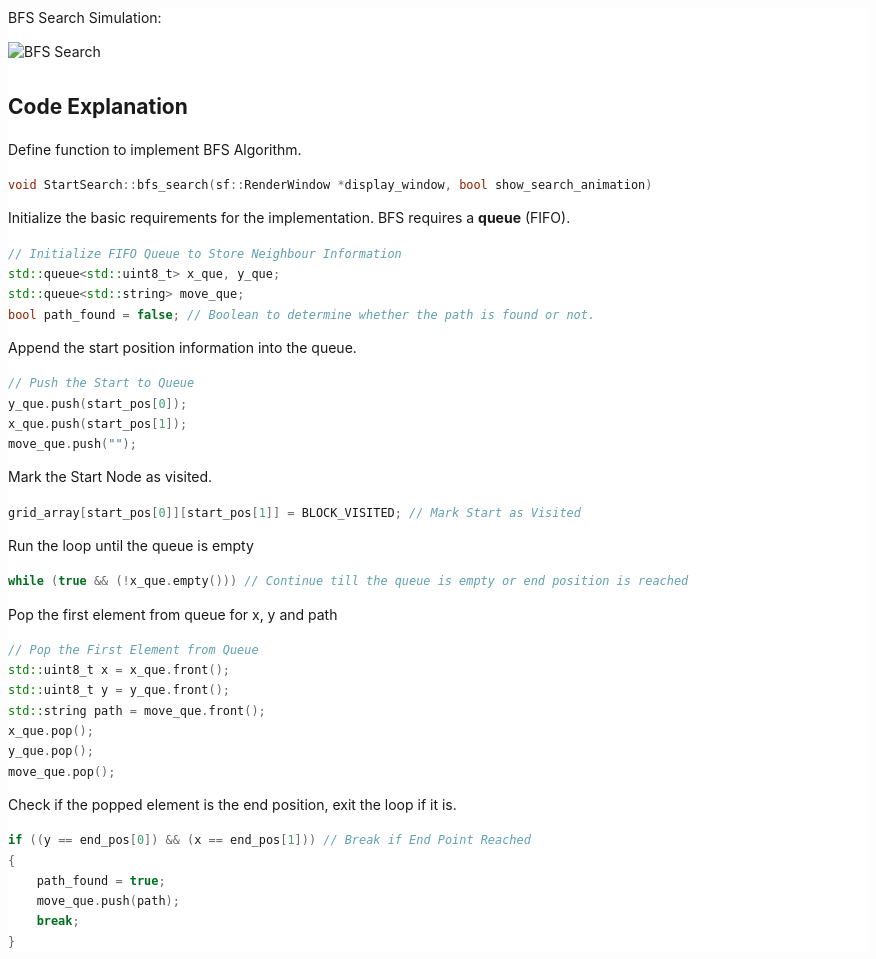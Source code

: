 BFS Search Simulation:

![BFS Search](https://upload.wikimedia.org/wikipedia/commons/f/f5/BFS-Algorithm_Search_Way.gif)

## Code Explanation

Define function to implement BFS Algorithm.

```cpp
void StartSearch::bfs_search(sf::RenderWindow *display_window, bool show_search_animation)
```

Initialize the basic requirements for the implementation. BFS requires a **queue** (FIFO).

```cpp
// Initialize FIFO Queue to Store Neighbour Information
std::queue<std::uint8_t> x_que, y_que;
std::queue<std::string> move_que;
bool path_found = false; // Boolean to determine whether the path is found or not.
```

Append the start position information into the queue.

```cpp
// Push the Start to Queue
y_que.push(start_pos[0]);
x_que.push(start_pos[1]);
move_que.push("");
```

Mark the Start Node as visited.

```cpp
grid_array[start_pos[0]][start_pos[1]] = BLOCK_VISITED; // Mark Start as Visited
```

Run the loop until the queue is empty

```cpp
while (true && (!x_que.empty())) // Continue till the queue is empty or end position is reached
```

Pop the first element from queue for x, y and path

```cpp
// Pop the First Element from Queue
std::uint8_t x = x_que.front();
std::uint8_t y = y_que.front();
std::string path = move_que.front();
x_que.pop();
y_que.pop();
move_que.pop();
```

Check if the popped element is the end position, exit the loop if it is.

```cpp
if ((y == end_pos[0]) && (x == end_pos[1])) // Break if End Point Reached
{
    path_found = true;
    move_que.push(path);
    break;
}
```
